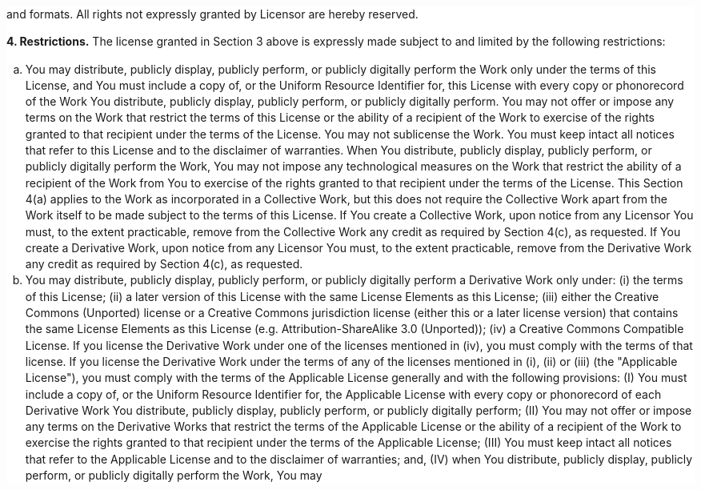 and formats. All rights not expressly granted by Licensor
are hereby reserved.</p>
<p><strong>4. Restrictions.</strong> The license granted in
Section 3 above is expressly made subject to and limited by
the following restrictions:</p>
<ol type="a">
<li>You may distribute, publicly display, publicly
perform, or publicly digitally perform the Work only
under the terms of this License, and You must include a
copy of, or the Uniform Resource Identifier for, this
License with every copy or phonorecord of the Work You
distribute, publicly display, publicly perform, or
publicly digitally perform. You may not offer or impose
any terms on the Work that restrict the terms of this
License or the ability of a recipient of the Work to
exercise of the rights granted to that recipient under
the terms of the License. You may not sublicense the
Work. You must keep intact all notices that refer to this
License and to the disclaimer of warranties. When You
distribute, publicly display, publicly perform, or
publicly digitally perform the Work, You may not impose
any technological measures on the Work that restrict the
ability of a recipient of the Work from You to exercise
of the rights granted to that recipient under the terms
of the License. This Section 4(a) applies to the Work as
incorporated in a Collective Work, but this does not
require the Collective Work apart from the Work itself to
be made subject to the terms of this License. If You
create a Collective Work, upon notice from any Licensor
You must, to the extent practicable, remove from the
Collective Work any credit as required by Section 4(c),
as requested. If You create a Derivative Work, upon
notice from any Licensor You must, to the extent
practicable, remove from the Derivative Work any credit
as required by Section 4(c), as requested.</li>
<li>You may distribute, publicly display, publicly
perform, or publicly digitally perform a Derivative Work
only under: (i) the terms of this License; (ii) a later
version of this License with the same License Elements as
this License; (iii) either the Creative Commons
(Unported) license or a Creative Commons jurisdiction
license (either this or a later license version) that
contains the same License Elements as this License (e.g.
Attribution-ShareAlike 3.0 (Unported)); (iv) a Creative
Commons Compatible License. If you license the Derivative
Work under one of the licenses mentioned in (iv), you
must comply with the terms of that license. If you
license the Derivative Work under the terms of any of the
licenses mentioned in (i), (ii) or (iii) (the "Applicable
License"), you must comply with the terms of the
Applicable License generally and with the following
provisions: (I) You must include a copy of, or the
Uniform Resource Identifier for, the Applicable License
with every copy or phonorecord of each Derivative Work
You distribute, publicly display, publicly perform, or
publicly digitally perform; (II) You may not offer or
impose any terms on the Derivative Works that restrict
the terms of the Applicable License or the ability of a
recipient of the Work to exercise the rights granted to
that recipient under the terms of the Applicable License;
(III) You must keep intact all notices that refer to the
Applicable License and to the disclaimer of warranties;
and, (IV) when You distribute, publicly display, publicly
perform, or publicly digitally perform the Work, You may